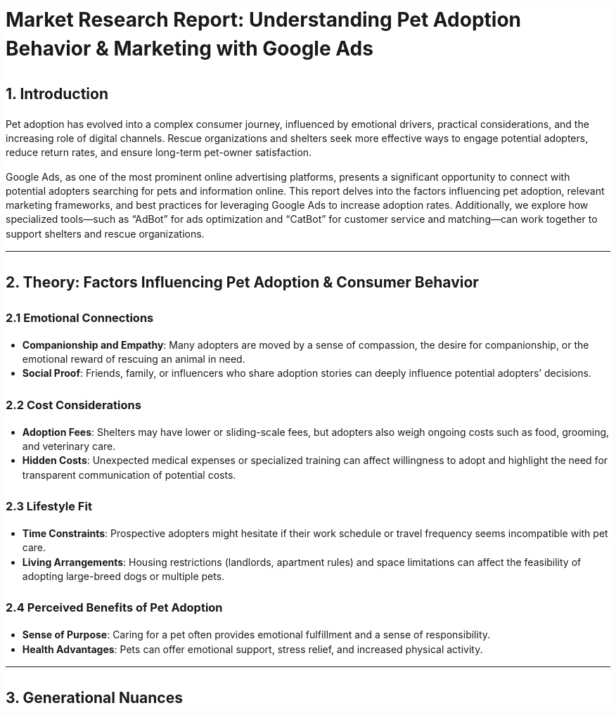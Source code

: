 # Market Research Report: Understanding Pet Adoption Behavior & Marketing with Google Ads

## **1. Introduction**

Pet adoption has evolved into a complex consumer journey, influenced by emotional drivers, practical considerations, and the increasing role of digital channels. Rescue organizations and shelters seek more effective ways to engage potential adopters, reduce return rates, and ensure long-term pet-owner satisfaction. 

Google Ads, as one of the most prominent online advertising platforms, presents a significant opportunity to connect with potential adopters searching for pets and information online. This report delves into the factors influencing pet adoption, relevant marketing frameworks, and best practices for leveraging Google Ads to increase adoption rates. Additionally, we explore how specialized tools—such as “AdBot” for ads optimization and “CatBot” for customer service and matching—can work together to support shelters and rescue organizations.

---

## **2. Theory: Factors Influencing Pet Adoption & Consumer Behavior**

### **2.1 Emotional Connections**
- **Companionship and Empathy**: Many adopters are moved by a sense of compassion, the desire for companionship, or the emotional reward of rescuing an animal in need.
- **Social Proof**: Friends, family, or influencers who share adoption stories can deeply influence potential adopters’ decisions.

### **2.2 Cost Considerations**
- **Adoption Fees**: Shelters may have lower or sliding-scale fees, but adopters also weigh ongoing costs such as food, grooming, and veterinary care.
- **Hidden Costs**: Unexpected medical expenses or specialized training can affect willingness to adopt and highlight the need for transparent communication of potential costs.

### **2.3 Lifestyle Fit**
- **Time Constraints**: Prospective adopters might hesitate if their work schedule or travel frequency seems incompatible with pet care.
- **Living Arrangements**: Housing restrictions (landlords, apartment rules) and space limitations can affect the feasibility of adopting large-breed dogs or multiple pets.

### **2.4 Perceived Benefits of Pet Adoption**
- **Sense of Purpose**: Caring for a pet often provides emotional fulfillment and a sense of responsibility.
- **Health Advantages**: Pets can offer emotional support, stress relief, and increased physical activity.

---

## **3. Generational Nuances**

